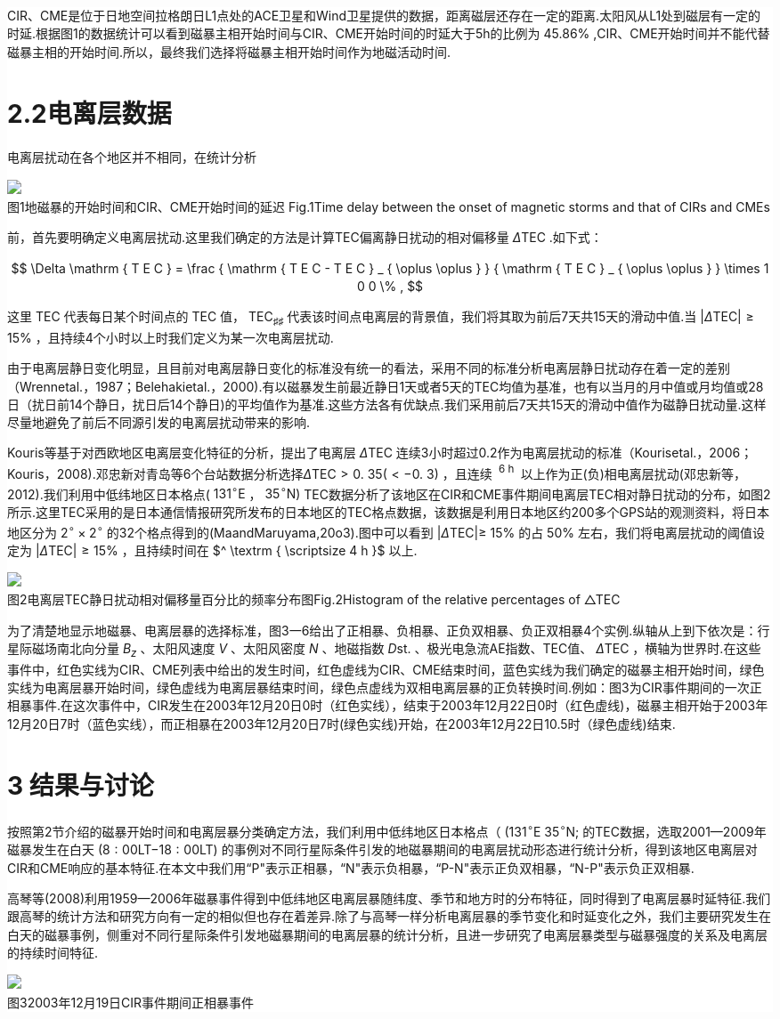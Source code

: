 CIR、CME是位于日地空间拉格朗日L1点处的ACE卫星和Wind卫星提供的数据，距离磁层还存在一定的距离.太阳风从L1处到磁层有一定的时延.根据图1的数据统计可以看到磁暴主相开始时间与CIR、CME开始时间的时延大于5h的比例为 $45 . 8 6 \%$ ,CIR、CME开始时间并不能代替磁暴主相的开始时间.所以，最终我们选择将磁暴主相开始时间作为地磁活动时间.

# 2.2电离层数据

电离层扰动在各个地区并不相同，在统计分析

![](images/939cdb0c1b98e751388242a125ece59cbecd37e8f1eacec0e8bacfad4f972dd5.jpg)  
图1地磁暴的开始时间和CIR、CME开始时间的延迟 Fig.1Time delay between the onset of magnetic storms and that of CIRs and CMEs

前，首先要明确定义电离层扰动.这里我们确定的方法是计算TEC偏离静日扰动的相对偏移量 $\Delta \mathrm { T E C }$ .如下式：

$$
\Delta \mathrm { T E C } = \frac { \mathrm { T E C - T E C } _ { \oplus \oplus } } { \mathrm { T E C } _ { \oplus \oplus } } \times 1 0 0 \% ,
$$

这里 TEC 代表每日某个时间点的 TEC 值， $\mathrm { T E C _ { \sharp \sharp } }$ 代表该时间点电离层的背景值，我们将其取为前后7天共15天的滑动中值.当 $| \Delta \mathrm { T E C } | \geqslant 1 5 \%$ ，且持续4个小时以上时我们定义为某一次电离层扰动.

由于电离层静日变化明显，且目前对电离层静日变化的标准没有统一的看法，采用不同的标准分析电离层静日扰动存在着一定的差别（Wrennetal.，1987；Belehakietal.，2000).有以磁暴发生前最近静日1天或者5天的TEC均值为基准，也有以当月的月中值或月均值或28日（扰日前14个静日，扰日后14个静日)的平均值作为基准.这些方法各有优缺点.我们采用前后7天共15天的滑动中值作为磁静日扰动量.这样尽量地避免了前后不同源引发的电离层扰动带来的影响.

Kouris等基于对西欧地区电离层变化特征的分析，提出了电离层 $\Delta \mathrm { T E C }$ 连续3小时超过0.2作为电离层扰动的标准（Kourisetal.，2006；Kouris，2008).邓忠新对青岛等6个台站数据分析选择$\Delta \mathrm { T E C } > 0 . \ 3 5 ( < - 0 . \ 3 )$ ，且连续 $^ \mathrm { ~ 6 ~ h ~ }$ 以上作为正(负)相电离层扰动(邓忠新等，2012).我们利用中低纬地区日本格点( $\mathrm { 1 3 1 ^ { \circ } E }$ ， $3 5 ^ { \circ } \mathrm { N } )$ TEC数据分析了该地区在CIR和CME事件期间电离层TEC相对静日扰动的分布，如图2所示.这里TEC采用的是日本通信情报研究所发布的日本地区的TEC格点数据，该数据是利用日本地区约200多个GPS站的观测资料，将日本地区分为 $2 ^ { \circ } \times 2 ^ { \circ }$ 的32个格点得到的(MaandMaruyama,20o3).图中可以看到 $| \Delta \mathrm { T E C } | \geqslant$ $1 5 \%$ 的占 $50 \%$ 左右，我们将电离层扰动的阈值设定为 $| \Delta \mathrm { T E C } | \geqslant 1 5 \%$ ，且持续时间在 $^ \textrm { \scriptsize 4 h }$ 以上.

![](images/a62b65120a81889b777550b64d29756043d435f149e7c5d899050396b4e081d2.jpg)  
图2电离层TEC静日扰动相对偏移量百分比的频率分布图Fig.2Histogram of the relative percentages of △TEC

为了清楚地显示地磁暴、电离层暴的选择标准，图3一6给出了正相暴、负相暴、正负双相暴、负正双相暴4个实例.纵轴从上到下依次是：行星际磁场南北向分量 $B _ { z }$ 、太阳风速度 $V$ 、太阳风密度 $N$ 、地磁指数 $D \mathrm { s t } .$ 、极光电急流AE指数、TEC值、 $\Delta \mathrm { T E C }$ ，横轴为世界时.在这些事件中，红色实线为CIR、CME列表中给出的发生时间，红色虚线为CIR、CME结束时间，蓝色实线为我们确定的磁暴主相开始时间，绿色实线为电离层暴开始时间，绿色虚线为电离层暴结束时间，绿色点虚线为双相电离层暴的正负转换时间.例如：图3为CIR事件期间的一次正相暴事件.在这次事件中，CIR发生在2003年12月20日0时（红色实线），结束于2003年12月22日0时（红色虚线)，磁暴主相开始于2003年12月20日7时（蓝色实线），而正相暴在2003年12月20日7时(绿色实线)开始，在2003年12月22日10.5时（绿色虚线)结束.

# 3 结果与讨论

按照第2节介绍的磁暴开始时间和电离层暴分类确定方法，我们利用中低纬地区日本格点（ $( 1 3 1 ^ { \circ } \mathrm { E }$ $3 5 ^ { \circ } \mathrm { N } ;$ 的TEC数据，选取2001—2009年磁暴发生在白天 $( 8 : 0 0 \mathrm { L T } \mathrm { - } 1 8 : 0 0 \mathrm { L T } )$ 的事例对不同行星际条件引发的地磁暴期间的电离层扰动形态进行统计分析，得到该地区电离层对CIR和CME响应的基本特征.在本文中我们用“P"表示正相暴，“N"表示负相暴，“P-N"表示正负双相暴，“N-P"表示负正双相暴.

高琴等(2008)利用1959—2006年磁暴事件得到中低纬地区电离层暴随纬度、季节和地方时的分布特征，同时得到了电离层暴时延特征.我们跟高琴的统计方法和研究方向有一定的相似但也存在着差异.除了与高琴一样分析电离层暴的季节变化和时延变化之外，我们主要研究发生在白天的磁暴事例，侧重对不同行星际条件引发地磁暴期间的电离层暴的统计分析，且进一步研究了电离层暴类型与磁暴强度的关系及电离层的持续时间特征.

![](images/27ffd31fef206580a98af8abba296dd0110d87ad63f91f1a723c0ff6d1baee1e.jpg)  
图32003年12月19日CIR事件期间正相暴事件
